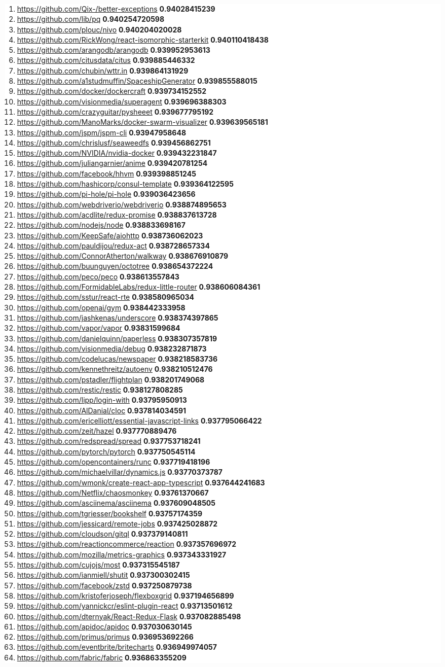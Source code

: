  1. https://github.com/Qix-/better-exceptions **0.94028415239**
 1. https://github.com/lib/pq **0.940254720598**
 1. https://github.com/plouc/nivo **0.940204020028**
 1. https://github.com/RickWong/react-isomorphic-starterkit **0.940110418438**
 1. https://github.com/arangodb/arangodb **0.939952953613**
 1. https://github.com/citusdata/citus **0.939885446332**
 1. https://github.com/chubin/wttr.in **0.939864131929**
 1. https://github.com/a1studmuffin/SpaceshipGenerator **0.939855588015**
 1. https://github.com/docker/dockercraft **0.939734152552**
 1. https://github.com/visionmedia/superagent **0.939696388303**
 1. https://github.com/crazyguitar/pysheeet **0.939677795192**
 1. https://github.com/ManoMarks/docker-swarm-visualizer **0.939639565181**
 1. https://github.com/jspm/jspm-cli **0.93947958648**
 1. https://github.com/chrislusf/seaweedfs **0.939456862751**
 1. https://github.com/NVIDIA/nvidia-docker **0.939432231847**
 1. https://github.com/juliangarnier/anime **0.939420781254**
 1. https://github.com/facebook/hhvm **0.939398851245**
 1. https://github.com/hashicorp/consul-template **0.939364122595**
 1. https://github.com/pi-hole/pi-hole **0.939036423656**
 1. https://github.com/webdriverio/webdriverio **0.938874895653**
 1. https://github.com/acdlite/redux-promise **0.938837613728**
 1. https://github.com/nodejs/node **0.938833698167**
 1. https://github.com/KeepSafe/aiohttp **0.938736062023**
 1. https://github.com/pauldijou/redux-act **0.938728657334**
 1. https://github.com/ConnorAtherton/walkway **0.938676910879**
 1. https://github.com/buunguyen/octotree **0.938654372224**
 1. https://github.com/peco/peco **0.938613557843**
 1. https://github.com/FormidableLabs/redux-little-router **0.938606084361**
 1. https://github.com/sstur/react-rte **0.938580965034**
 1. https://github.com/openai/gym **0.938442333958**
 1. https://github.com/jashkenas/underscore **0.938374397865**
 1. https://github.com/vapor/vapor **0.93831599684**
 1. https://github.com/danielquinn/paperless **0.938307357819**
 1. https://github.com/visionmedia/debug **0.938232871873**
 1. https://github.com/codelucas/newspaper **0.938218583736**
 1. https://github.com/kennethreitz/autoenv **0.938210512476**
 1. https://github.com/pstadler/flightplan **0.938201749068**
 1. https://github.com/restic/restic **0.938127808285**
 1. https://github.com/lipp/login-with **0.93795950913**
 1. https://github.com/AlDanial/cloc **0.937814034591**
 1. https://github.com/ericelliott/essential-javascript-links **0.937795066422**
 1. https://github.com/zeit/hazel **0.937770889476**
 1. https://github.com/redspread/spread **0.937753718241**
 1. https://github.com/pytorch/pytorch **0.937750545114**
 1. https://github.com/opencontainers/runc **0.937719418196**
 1. https://github.com/michaelvillar/dynamics.js **0.93770373787**
 1. https://github.com/wmonk/create-react-app-typescript **0.937644241683**
 1. https://github.com/Netflix/chaosmonkey **0.93761370667**
 1. https://github.com/asciinema/asciinema **0.937609048505**
 1. https://github.com/tgriesser/bookshelf **0.93757174359**
 1. https://github.com/jessicard/remote-jobs **0.937425028872**
 1. https://github.com/cloudson/gitql **0.937379140811**
 1. https://github.com/reactioncommerce/reaction **0.937357696972**
 1. https://github.com/mozilla/metrics-graphics **0.937343331927**
 1. https://github.com/cujojs/most **0.937315545187**
 1. https://github.com/ianmiell/shutit **0.937300302415**
 1. https://github.com/facebook/zstd **0.937250879738**
 1. https://github.com/kristoferjoseph/flexboxgrid **0.937194656899**
 1. https://github.com/yannickcr/eslint-plugin-react **0.93713501612**
 1. https://github.com/dternyak/React-Redux-Flask **0.937082885498**
 1. https://github.com/apidoc/apidoc **0.937030630145**
 1. https://github.com/primus/primus **0.936953692266**
 1. https://github.com/eventbrite/britecharts **0.936949974057**
 1. https://github.com/fabric/fabric **0.936863355209**